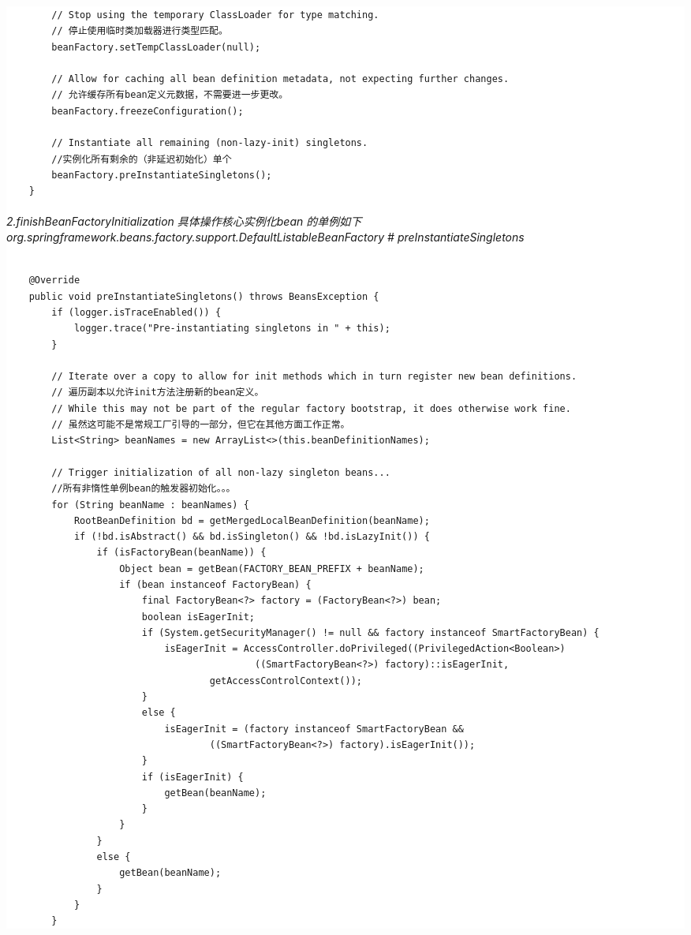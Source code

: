 			// Stop using the temporary ClassLoader for type matching.
			// 停止使用临时类加载器进行类型匹配。
			beanFactory.setTempClassLoader(null);
	
			// Allow for caching all bean definition metadata, not expecting further changes.
			// 允许缓存所有bean定义元数据，不需要进一步更改。
			beanFactory.freezeConfiguration();
	
			// Instantiate all remaining (non-lazy-init) singletons.
			//实例化所有剩余的（非延迟初始化）单个
			beanFactory.preInstantiateSingletons();
		}
		
###### 2.finishBeanFactoryInitialization 具体操作核心实例化bean 的单例如下 org.springframework.beans.factory.support.DefaultListableBeanFactory # preInstantiateSingletons
	
		@Override
		public void preInstantiateSingletons() throws BeansException {
			if (logger.isTraceEnabled()) {
				logger.trace("Pre-instantiating singletons in " + this);
			}
	
			// Iterate over a copy to allow for init methods which in turn register new bean definitions.
			// 遍历副本以允许init方法注册新的bean定义。
			// While this may not be part of the regular factory bootstrap, it does otherwise work fine.
			// 虽然这可能不是常规工厂引导的一部分，但它在其他方面工作正常。
			List<String> beanNames = new ArrayList<>(this.beanDefinitionNames);
	
			// Trigger initialization of all non-lazy singleton beans...
			//所有非惰性单例bean的触发器初始化。。。
			for (String beanName : beanNames) {
				RootBeanDefinition bd = getMergedLocalBeanDefinition(beanName);
				if (!bd.isAbstract() && bd.isSingleton() && !bd.isLazyInit()) {
					if (isFactoryBean(beanName)) {
						Object bean = getBean(FACTORY_BEAN_PREFIX + beanName);
						if (bean instanceof FactoryBean) {
							final FactoryBean<?> factory = (FactoryBean<?>) bean;
							boolean isEagerInit;
							if (System.getSecurityManager() != null && factory instanceof SmartFactoryBean) {
								isEagerInit = AccessController.doPrivileged((PrivilegedAction<Boolean>)
												((SmartFactoryBean<?>) factory)::isEagerInit,
										getAccessControlContext());
							}
							else {
								isEagerInit = (factory instanceof SmartFactoryBean &&
										((SmartFactoryBean<?>) factory).isEagerInit());
							}
							if (isEagerInit) {
								getBean(beanName);
							}
						}
					}
					else {
						getBean(beanName);
					}
				}
			}
	